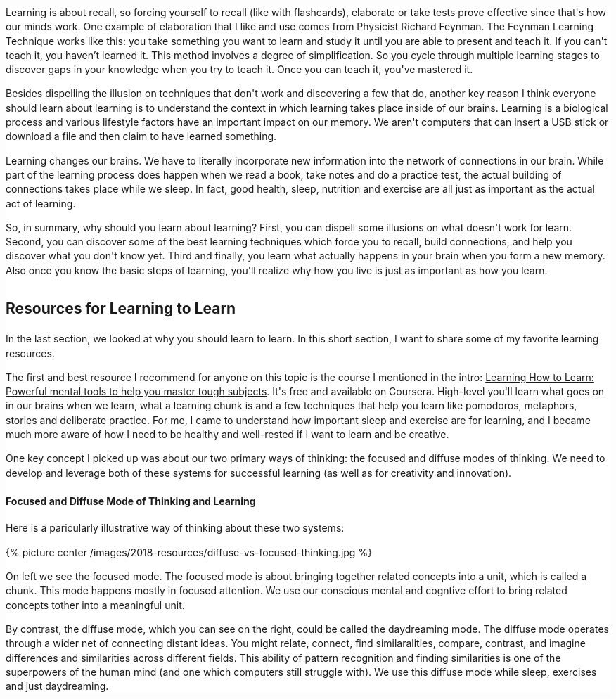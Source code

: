 Learning is about recall, so forcing yourself to recall (like with flashcards), elaborate or take tests prove effective since that's how our minds work. One example of elaboration that I like and use comes from Physicist Richard Feynman. The Feynman Learning Technique works like this: you take something you want to learn and study it until you are able to present and teach it. If you can't teach it, you haven’t learned it. This method involves a degree of simplification. So you cycle through multiple learning stages to discover gaps in your knowledge when you try to teach it. Once you can teach it, you've mastered it.

Besides dispelling the illusion on techniques that don't work and discovering a few that do, another key reason I think everyone should learn about learning is to understand the context in which learning takes place inside of our brains. Learning is a biological process and various lifestyle factors have an important impact on our memory. We aren't computers that can insert a USB stick or download a file and then claim to have learned something.

Learning changes our brains. We have to literally incorporate new information into the network of connections in our brain. While part of the learning process does happen when we read a book, take notes and do a practice test, the actual building of connections takes place while we sleep. In fact, good health, sleep, nutrition and exercise are all just as important as the actual act of learning.

So, in summary, why should you learn about learning? First, you can dispell some illusions on what doesn't work for learn. Second, you can discover some of the best learning techniques which force you to recall, build connections, and help you discover what you don't know yet. Third and finally, you learn what actually happens in your brain when you form a new memory. Also once you know the basic steps of learning, you'll realize why how you live is just as important as how you learn.

## Resources for Learning to Learn

In the last section, we looked at why you should learn to learn. In this short section, I want to share some of my favorite learning resources.

The first and best resource I recommend for anyone on this topic is the course I mentioned in the intro: [Learning How to Learn: Powerful mental tools to help you master tough subjects](https://www.coursera.org/learn/learning-how-to-learn). It's free and available on Coursera. High-level you'll learn what goes on in our brains when we learn, what a learning chunk is and a few techniques that help you learn like pomodoros, metaphors, stories and deliberate practice. For me, I came to understand how important sleep and exercise are for learning, and I became much more aware of how I need to be healthy and well-rested if I want to learn and be creative.

One key concept I picked up was about our two primary ways of thinking: the focused and diffuse modes of thinking. We need to develop and leverage both of these systems for successful learning (as well as for creativity and innovation).

#### Focused and Diffuse Mode of Thinking and Learning

Here is a paricularly illustrative way of thinking about these two systems:

{% picture center /images/2018-resources/diffuse-vs-focused-thinking.jpg %}

On left we see the focused mode. The focused mode is about bringing together related concepts into a unit, which is called a chunk. This mode happens mostly in focused attention. We use our conscious mental and cogntive effort to bring related concepts tother into a meaningful unit.

By contrast, the diffuse mode, which you can see on the right, could be called the daydreaming mode. The diffuse mode operates through a wider net of connecting distant ideas. You might relate, connect, find similaralities, compare, contrast, and imagine differences and similarities across different fields. This ability of pattern recognition and finding similarities is one of the superpowers of the human mind (and one which computers still struggle with). We use this diffuse mode while sleep, exercises and just daydreaming.
